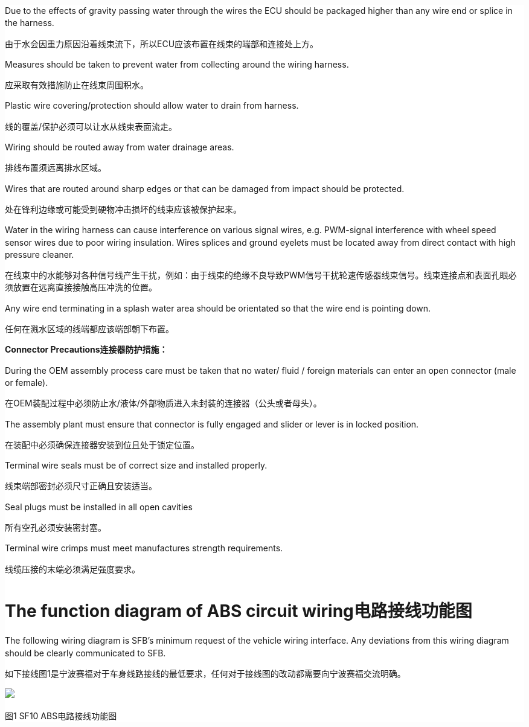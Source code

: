 Due to the effects of gravity passing water through the wires the ECU should be
packaged higher than any wire end or splice in the harness.

由于水会因重力原因沿着线束流下，所以ECU应该布置在线束的端部和连接处上方。

Measures should be taken to prevent water from collecting around the wiring
harness.

应采取有效措施防止在线束周围积水。

Plastic wire covering/protection should allow water to drain from harness.

线的覆盖/保护必须可以让水从线束表面流走。

Wiring should be routed away from water drainage areas.

排线布置须远离排水区域。

Wires that are routed around sharp edges or that can be damaged from impact
should be protected.

处在锋利边缘或可能受到硬物冲击损坏的线束应该被保护起来。

Water in the wiring harness can cause interference on various signal wires, e.g.
PWM-signal interference with wheel speed sensor wires due to poor wiring
insulation. Wires splices and ground eyelets must be located away from direct
contact with high pressure cleaner.

在线束中的水能够对各种信号线产生干扰，例如：由于线束的绝缘不良导致PWM信号干扰轮速传感器线束信号。线束连接点和表面孔眼必须放置在远离直接接触高压冲洗的位置。

Any wire end terminating in a splash water area should be orientated so that the
wire end is pointing down.

任何在溅水区域的线端都应该端部朝下布置。

**Connector Precautions连接器防护措施：**

During the OEM assembly process care must be taken that no water/ fluid /
foreign materials can enter an open connector (male or female).

在OEM装配过程中必须防止水/液体/外部物质进入未封装的连接器（公头或者母头）。

The assembly plant must ensure that connector is fully engaged and slider or
lever is in locked position.

在装配中必须确保连接器安装到位且处于锁定位置。

Terminal wire seals must be of correct size and installed properly.

线束端部密封必须尺寸正确且安装适当。

Seal plugs must be installed in all open cavities

所有空孔必须安装密封塞。

Terminal wire crimps must meet manufactures strength requirements.

线缆压接的末端必须满足强度要求。

# The function diagram of ABS circuit wiring电路接线功能图

The following wiring diagram is SFB’s minimum request of the vehicle wiring
interface. Any deviations from this wiring diagram should be clearly
communicated to SFB.

如下接线图1是宁波赛福对于车身线路接线的最低要求，任何对于接线图的改动都需要向宁波赛福交流明确。

![](media/d9b09b70c0997fca85669a8473351bed.png)

图1 SF10 ABS电路接线功能图
